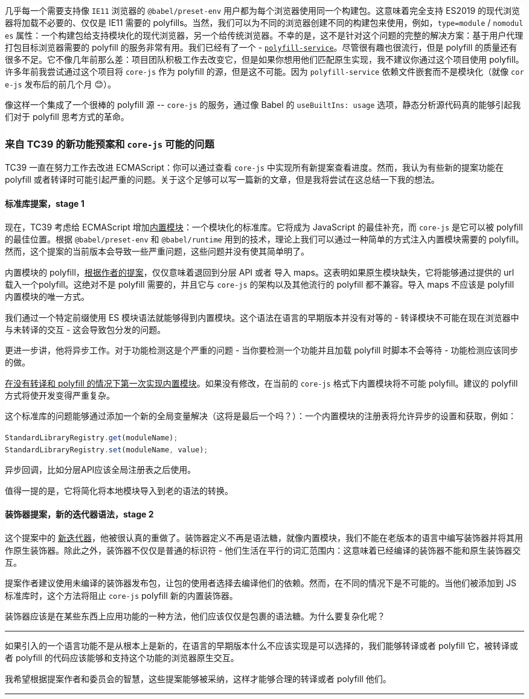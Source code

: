 几乎每一个需要支持像 `IE11` 浏览器的 `@babel/preset-env` 用户都为每个浏览器使用同一个构建包。这意味着完全支持 ES2019 的现代浏览器将加载不必要的、仅仅是 IE11 需要的 polyfills。当然，我们可以为不同的浏览器创建不同的构建包来使用，例如，`type=module` /
`nomodules` 属性：一个构建包给支持模块化的现代浏览器，另一个给传统浏览器。不幸的是，这不是针对这个问题的完整的解决方案：基于用户代理打包目标浏览器需要的 polyfill 的服务非常有用。我们已经有了一个 - [`polyfill-service`](https://github.com/Financial-Times/polyfill-service)。尽管很有趣也很流行，但是 polyfill 的质量还有很多不足。它不像几年前那么差：项目团队积极工作去改变它，但是如果你想用他们匹配原生实现，我不建议你通过这个项目使用 polyfill。许多年前我尝试通过这个项目将 `core-js` 作为 polyfill 的源，但是这不可能。因为 `polyfill-service` 依赖文件嵌套而不是模块化（就像 `core-js` 发布后的前几个月 😊）。

像这样一个集成了一个很棒的 polyfill 源 -- `core-js` 的服务，通过像 Babel 的 `useBuiltIns: usage` 选项，静态分析源代码真的能够引起我们对于 polyfill 思考方式的革命。

### 来自 TC39 的新功能预案和 `core-js` 可能的问题

TC39 一直在努力工作去改进 ECMAScript：你可以通过查看 `core-js` 中实现所有新提案查看进度。然而，我认为有些新的提案功能在 polyfill 或者转译时可能引起严重的问题。关于这个足够可以写一篇新的文章，但是我将尝试在这总结一下我的想法。

#### 标准库提案，stage 1

现在，TC39 考虑给 ECMAScript 增加[内置模块](https://github.com/tc39/proposal-javascript-standard-library)：一个模块化的标准库。它将成为 JavaScript 的最佳补充，而 `core-js` 是它可以被 polyfill 的最佳位置。根据 `@babel/preset-env` 和 `@babel/runtime` 用到的技术，理论上我们可以通过一种简单的方式注入内置模块需要的 polyfill。然而，这个提案的当前版本会导致一些严重问题，这些问题并没有使其简单明了。

内置模块的 polyfill，[根据作者的提案](https://github.com/tc39/proposal-javascript-standard-library/issues/2)，仅仅意味着退回到分层 API 或者 导入 maps。这表明如果原生模块缺失，它将能够通过提供的 url 载入一个polyfill。这绝对不是 polyfill 需要的，并且它与 `core-js` 的架构以及其他流行的 polyfill 都不兼容。导入 maps 不应该是 polyfill 内置模块的唯一方式。

我们通过一个特定前缀使用 ES 模块语法就能够得到内置模块。这个语法在语言的早期版本并没有对等的 - 转译模块不可能在现在浏览器中与未转译的交互 - 这会导致包分发的问题。

更进一步讲，他将异步工作。对于功能检测这是个严重的问题 - 当你要检测一个功能并且加载 polyfill 时脚本不会等待 - 功能检测应该同步的做。

[在没有转译和 polyfill 的情况下第一次实现内置模块](https://developers.google.com/web/updates/2019/03/kv-storage)。如果没有修改，在当前的 `core-js` 格式下内置模块将不可能 polyfill。建议的 polyfill 方式将使开发变得严重复杂。

这个标准库的问题能够通过添加一个新的全局变量解决（这将是最后一个吗？）：一个内置模块的注册表将允许异步的设置和获取，例如：

```js
StandardLibraryRegistry.get(moduleName);
StandardLibraryRegistry.set(moduleName, value);
```
异步回调，比如分层API应该全局注册表之后使用。

值得一提的是，它将简化将本地模块导入到老的语法的转换。

#### 装饰器提案，新的迭代器语法，stage 2

这个提案中的 [新迭代器](https://github.com/tc39/proposal-decorators)，他被很认真的重做了。装饰器定义不再是语法糖，就像内置模块，我们不能在老版本的语言中编写装饰器并将其用作原生装饰器。除此之外，装饰器不仅仅是普通的标识符 - 他们生活在平行的词汇范围内：这意味着已经编译的装饰器不能和原生装饰器交互。

提案作者建议使用未编译的装饰器发布包，让包的使用者选择去编译他们的依赖。然而，在不同的情况下是不可能的。当他们被添加到 JS 标准库时，这个方法将阻止 `core-js` polyfill 新的内置装饰器。

装饰器应该是在某些东西上应用功能的一种方法，他们应该仅仅是包裹的语法糖。为什么要复杂化呢？

---

如果引入的一个语言功能不是从根本上是新的，在语言的早期版本什么不应该实现是可以选择的，我们能够转译或者 polyfill 它，被转译或者 polyfill 的代码应该能够和支持这个功能的浏览器原生交互。

我希望根据提案作者和委员会的智慧，这些提案能够被采纳，这样才能够合理的转译或者 polyfill 他们。

---